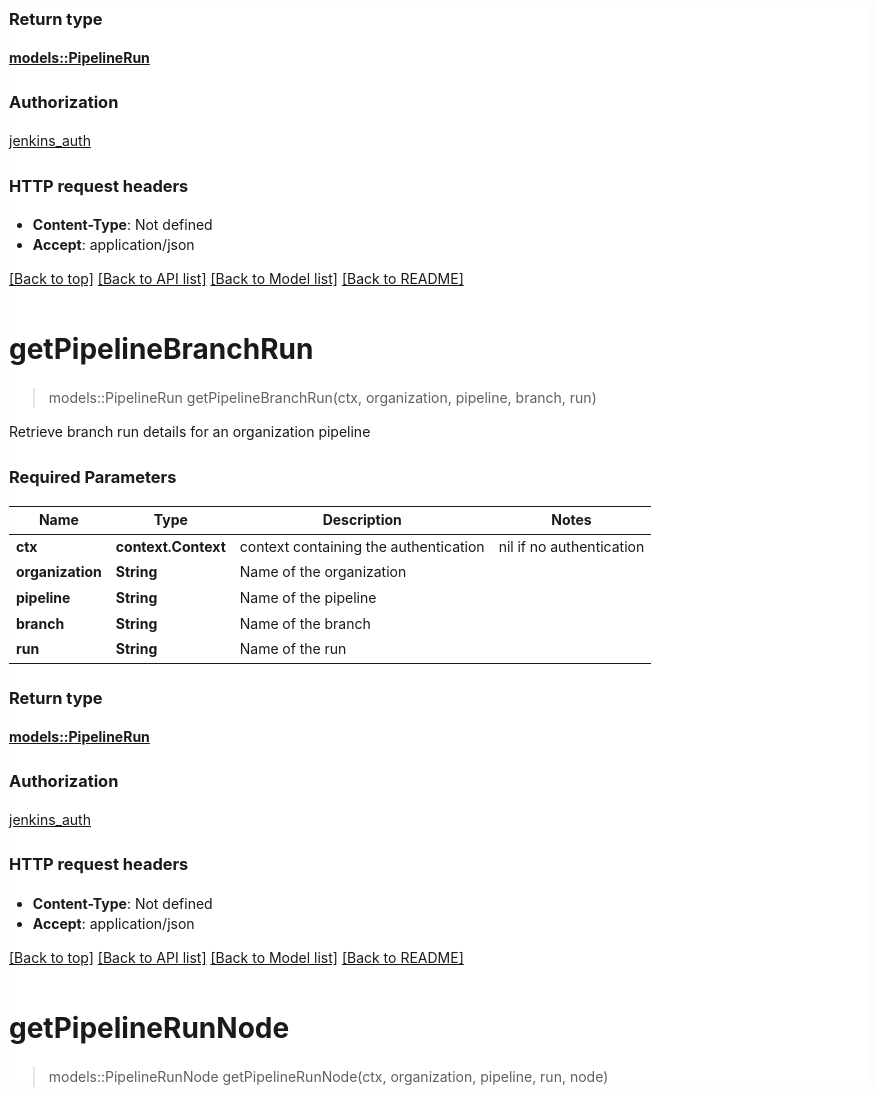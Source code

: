 ### Return type

[**models::PipelineRun**](PipelineRun.md)

### Authorization

[jenkins_auth](../README.md#jenkins_auth)

### HTTP request headers

 - **Content-Type**: Not defined
 - **Accept**: application/json

[[Back to top]](#) [[Back to API list]](../README.md#documentation-for-api-endpoints) [[Back to Model list]](../README.md#documentation-for-models) [[Back to README]](../README.md)

# **getPipelineBranchRun**
> models::PipelineRun getPipelineBranchRun(ctx, organization, pipeline, branch, run)


Retrieve branch run details for an organization pipeline

### Required Parameters

Name | Type | Description  | Notes
------------- | ------------- | ------------- | -------------
 **ctx** | **context.Context** | context containing the authentication | nil if no authentication
  **organization** | **String**| Name of the organization | 
  **pipeline** | **String**| Name of the pipeline | 
  **branch** | **String**| Name of the branch | 
  **run** | **String**| Name of the run | 

### Return type

[**models::PipelineRun**](PipelineRun.md)

### Authorization

[jenkins_auth](../README.md#jenkins_auth)

### HTTP request headers

 - **Content-Type**: Not defined
 - **Accept**: application/json

[[Back to top]](#) [[Back to API list]](../README.md#documentation-for-api-endpoints) [[Back to Model list]](../README.md#documentation-for-models) [[Back to README]](../README.md)

# **getPipelineRunNode**
> models::PipelineRunNode getPipelineRunNode(ctx, organization, pipeline, run, node)

